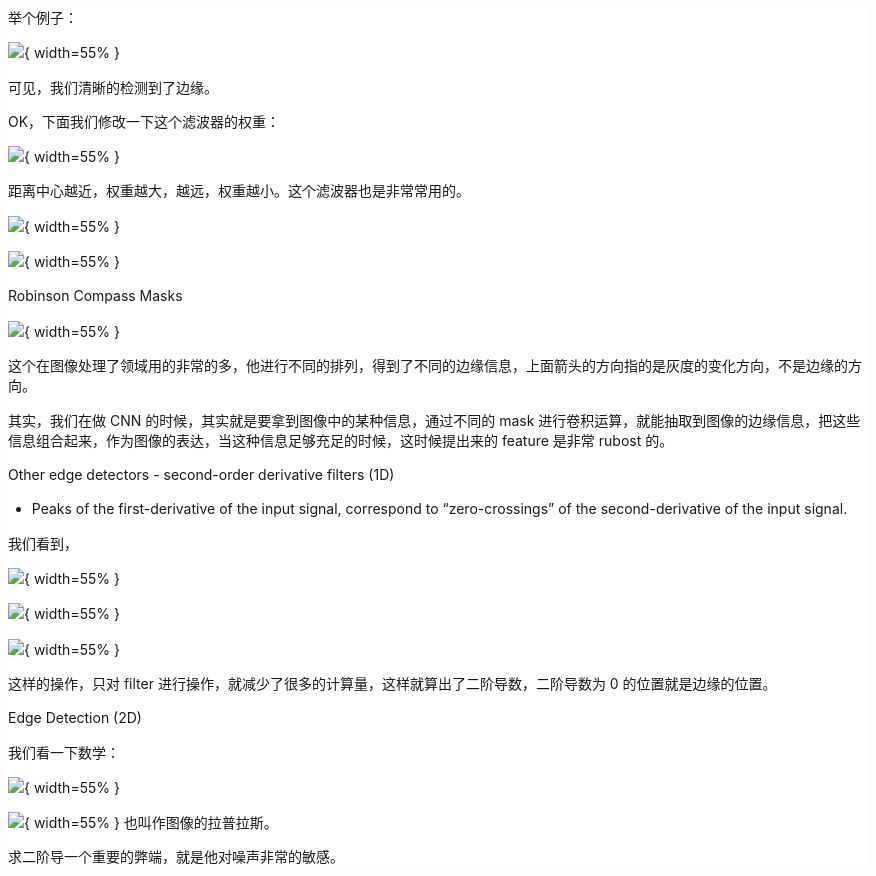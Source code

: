 举个例子：

![](http://images.iterate.site/blog/image/180806/94d0380mF2.png?imageslim){ width=55% }

可见，我们清晰的检测到了边缘。



OK，下面我们修改一下这个滤波器的权重：

![](http://images.iterate.site/blog/image/180806/L6b9hGj9F0.png?imageslim){ width=55% }

距离中心越近，权重越大，越远，权重越小。这个滤波器也是非常常用的。

![](http://images.iterate.site/blog/image/180806/c4dJhGac9f.png?imageslim){ width=55% }

![](http://images.iterate.site/blog/image/180806/1j4LjkF4kG.png?imageslim){ width=55% }


Robinson Compass Masks

![](http://images.iterate.site/blog/image/180806/cid0iG18Ga.png?imageslim){ width=55% }

这个在图像处理了领域用的非常的多，他进行不同的排列，得到了不同的边缘信息，上面箭头的方向指的是灰度的变化方向，不是边缘的方向。

其实，我们在做 CNN 的时候，其实就是要拿到图像中的某种信息，通过不同的 mask 进行卷积运算，就能抽取到图像的边缘信息，把这些信息组合起来，作为图像的表达，当这种信息足够充足的时候，这时候提出来的 feature 是非常 rubost 的。




Other edge detectors - second-order
derivative filters (1D)

- Peaks of the first-derivative of the input signal, correspond to “zero-crossings” of the second-derivative of the input signal.

我们看到，

![](http://images.iterate.site/blog/image/180806/13I8IEg0aB.png?imageslim){ width=55% }


![](http://images.iterate.site/blog/image/180806/Hm6ig9Ki2a.png?imageslim){ width=55% }

![](http://images.iterate.site/blog/image/180806/3H4JKjebaJ.png?imageslim){ width=55% }

这样的操作，只对 filter 进行操作，就减少了很多的计算量，这样就算出了二阶导数，二阶导数为 0 的位置就是边缘的位置。

Edge Detection (2D)

我们看一下数学：

![](http://images.iterate.site/blog/image/180806/jm61L595E2.png?imageslim){ width=55% }

![](http://images.iterate.site/blog/image/180806/DBi4k7KJJ6.png?imageslim){ width=55% } 也叫作图像的拉普拉斯。

求二阶导一个重要的弊端，就是他对噪声非常的敏感。

